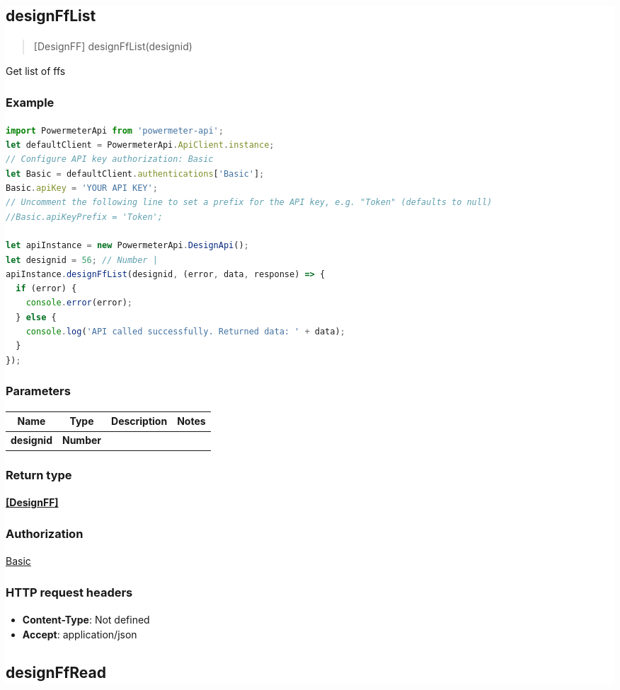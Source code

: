 
## designFfList

> [DesignFF] designFfList(designid)



Get list of ffs

### Example

```javascript
import PowermeterApi from 'powermeter-api';
let defaultClient = PowermeterApi.ApiClient.instance;
// Configure API key authorization: Basic
let Basic = defaultClient.authentications['Basic'];
Basic.apiKey = 'YOUR API KEY';
// Uncomment the following line to set a prefix for the API key, e.g. "Token" (defaults to null)
//Basic.apiKeyPrefix = 'Token';

let apiInstance = new PowermeterApi.DesignApi();
let designid = 56; // Number | 
apiInstance.designFfList(designid, (error, data, response) => {
  if (error) {
    console.error(error);
  } else {
    console.log('API called successfully. Returned data: ' + data);
  }
});
```

### Parameters


Name | Type | Description  | Notes
------------- | ------------- | ------------- | -------------
 **designid** | **Number**|  | 

### Return type

[**[DesignFF]**](DesignFF.md)

### Authorization

[Basic](../README.md#Basic)

### HTTP request headers

- **Content-Type**: Not defined
- **Accept**: application/json


## designFfRead

